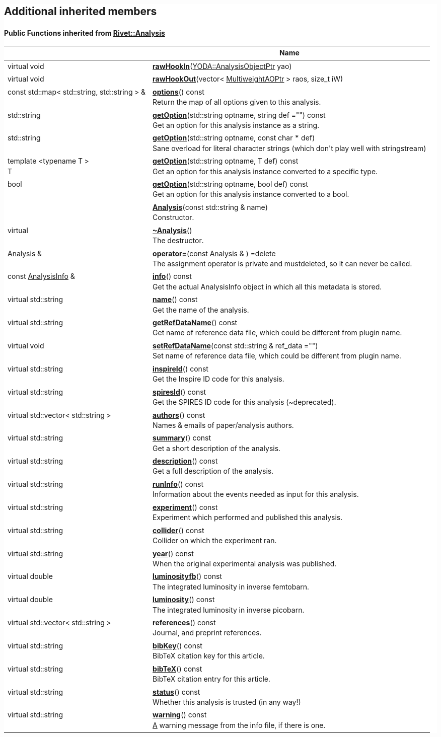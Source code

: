 ## Additional inherited members

**Public Functions inherited from [Rivet::Analysis](http://example.org/classes/classrivet_1_1analysis/)**

|                | Name           |
| -------------- | -------------- |
| virtual void | **[rawHookIn](http://example.org/classes/classrivet_1_1analysis/#function-rawhookin)**(<a href="http://example.org/namespaces/namespaceyoda/#typedef-analysisobjectptr">YODA::AnalysisObjectPtr</a> yao) |
| virtual void | **[rawHookOut](http://example.org/classes/classrivet_1_1analysis/#function-rawhookout)**(vector< <a href="http://example.org/modules/group__useraos/#using-multiweightaoptr">MultiweightAOPtr</a> > raos, size_t iW) |
| const std::map< std::string, std::string > & | **[options](http://example.org/classes/classrivet_1_1analysis/#function-options)**() const<br>Return the map of all options given to this analysis.  |
| std::string | **[getOption](http://example.org/classes/classrivet_1_1analysis/#function-getoption)**(std::string optname, string def ="") const<br>Get an option for this analysis instance as a string.  |
| std::string | **[getOption](http://example.org/classes/classrivet_1_1analysis/#function-getoption)**(std::string optname, const char * def)<br>Sane overload for literal character strings (which don't play well with stringstream)  |
| template <typename T \> <br>T | **[getOption](http://example.org/classes/classrivet_1_1analysis/#function-getoption)**(std::string optname, T def) const<br>Get an option for this analysis instance converted to a specific type.  |
| bool | **[getOption](http://example.org/classes/classrivet_1_1analysis/#function-getoption)**(std::string optname, bool def) const<br>Get an option for this analysis instance converted to a bool.  |
| | **[Analysis](http://example.org/classes/classrivet_1_1analysis/#function-analysis)**(const std::string & name)<br>Constructor.  |
| virtual | **[~Analysis](http://example.org/classes/classrivet_1_1analysis/#function-~analysis)**()<br>The destructor.  |
| <a href="http://example.org/classes/classrivet_1_1analysis/">Analysis</a> & | **[operator=](http://example.org/classes/classrivet_1_1analysis/#function-operator=)**(const <a href="http://example.org/classes/classrivet_1_1analysis/">Analysis</a> & ) =delete<br>The assignment operator is private and mustdeleted, so it can never be called.  |
| const <a href="http://example.org/classes/classrivet_1_1analysisinfo/">AnalysisInfo</a> & | **[info](http://example.org/modules/group__analysis__meta/#function-info)**() const<br>Get the actual AnalysisInfo object in which all this metadata is stored.  |
| virtual std::string | **[name](http://example.org/modules/group__analysis__meta/#function-name)**() const<br>Get the name of the analysis.  |
| virtual std::string | **[getRefDataName](http://example.org/modules/group__analysis__meta/#function-getrefdataname)**() const<br>Get name of reference data file, which could be different from plugin name.  |
| virtual void | **[setRefDataName](http://example.org/modules/group__analysis__meta/#function-setrefdataname)**(const std::string & ref_data ="")<br>Set name of reference data file, which could be different from plugin name.  |
| virtual std::string | **[inspireId](http://example.org/modules/group__analysis__meta/#function-inspireid)**() const<br>Get the Inspire ID code for this analysis.  |
| virtual std::string | **[spiresId](http://example.org/modules/group__analysis__meta/#function-spiresid)**() const<br>Get the SPIRES ID code for this analysis (~deprecated).  |
| virtual std::vector< std::string > | **[authors](http://example.org/modules/group__analysis__meta/#function-authors)**() const<br>Names & emails of paper/analysis authors.  |
| virtual std::string | **[summary](http://example.org/modules/group__analysis__meta/#function-summary)**() const<br>Get a short description of the analysis.  |
| virtual std::string | **[description](http://example.org/modules/group__analysis__meta/#function-description)**() const<br>Get a full description of the analysis.  |
| virtual std::string | **[runInfo](http://example.org/modules/group__analysis__meta/#function-runinfo)**() const<br>Information about the events needed as input for this analysis.  |
| virtual std::string | **[experiment](http://example.org/modules/group__analysis__meta/#function-experiment)**() const<br>Experiment which performed and published this analysis.  |
| virtual std::string | **[collider](http://example.org/modules/group__analysis__meta/#function-collider)**() const<br>Collider on which the experiment ran.  |
| virtual std::string | **[year](http://example.org/modules/group__analysis__meta/#function-year)**() const<br>When the original experimental analysis was published.  |
| virtual double | **[luminosityfb](http://example.org/modules/group__analysis__meta/#function-luminosityfb)**() const<br>The integrated luminosity in inverse femtobarn.  |
| virtual double | **[luminosity](http://example.org/modules/group__analysis__meta/#function-luminosity)**() const<br>The integrated luminosity in inverse picobarn.  |
| virtual std::vector< std::string > | **[references](http://example.org/modules/group__analysis__meta/#function-references)**() const<br>Journal, and preprint references.  |
| virtual std::string | **[bibKey](http://example.org/modules/group__analysis__meta/#function-bibkey)**() const<br>BibTeX citation key for this article.  |
| virtual std::string | **[bibTeX](http://example.org/modules/group__analysis__meta/#function-bibtex)**() const<br>BibTeX citation entry for this article.  |
| virtual std::string | **[status](http://example.org/modules/group__analysis__meta/#function-status)**() const<br>Whether this analysis is trusted (in any way!)  |
| virtual std::string | **[warning](http://example.org/modules/group__analysis__meta/#function-warning)**() const<br><a href="http://example.org/classes/classrivet_1_1a/">A</a> warning message from the info file, if there is one.  |